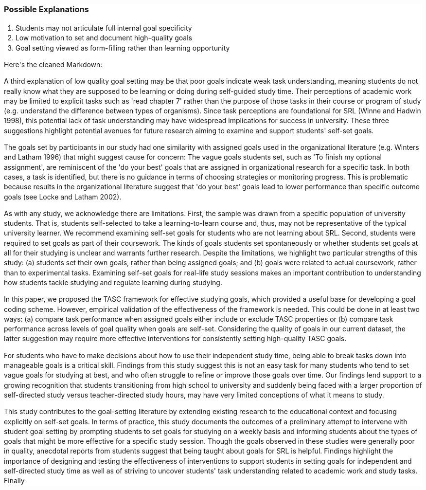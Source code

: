### Possible Explanations
1. Students may not articulate full internal goal specificity
2. Low motivation to set and document high-quality goals
3. Goal setting viewed as form-filling rather than learning opportunity

Here's the cleaned Markdown:

A third explanation of low quality goal setting may be that poor goals indicate weak task understanding, meaning students do not really know what they are supposed to be learning or doing during self-guided study time. Their perceptions of academic work may be limited to explicit tasks such as 'read chapter 7' rather than the purpose of those tasks in their course or program of study (e.g. understand the difference between types of organisms). Since task perceptions are foundational for SRL (Winne and Hadwin 1998), this potential lack of task understanding may have widespread implications for success in university. These three suggestions highlight potential avenues for future research aiming to examine and support students' self-set goals.

The goals set by participants in our study had one similarity with assigned goals used in the organizational literature (e.g. Winters and Latham 1996) that might suggest cause for concern: The vague goals students set, such as 'To finish my optional assignment', are reminiscent of the 'do your best' goals that are assigned in organizational research for a specific task. In both cases, a task is identified, but there is no guidance in terms of choosing strategies or monitoring progress. This is problematic because results in the organizational literature suggest that 'do your best' goals lead to lower performance than specific outcome goals (see Locke and Latham 2002).

As with any study, we acknowledge there are limitations. First, the sample was drawn from a specific population of university students. That is, students self-selected to take a learning-to-learn course and, thus, may not be representative of the typical university learner. We recommend examining self-set goals for students who are not learning about SRL. Second, students were required to set goals as part of their coursework. The kinds of goals students set spontaneously or whether students set goals at all for their studying is unclear and warrants further research. Despite the limitations, we highlight two particular strengths of this study: (a) students set their own goals, rather than being assigned goals; and (b) goals were related to actual coursework, rather than to experimental tasks. Examining self-set goals for real-life study sessions makes an important contribution to understanding how students tackle studying and regulate learning during studying.

In this paper, we proposed the TASC framework for effective studying goals, which provided a useful base for developing a goal coding scheme. However, empirical validation of the effectiveness of the framework is needed. This could be done in at least two ways: (a) compare task performance when assigned goals either include or exclude TASC properties or (b) compare task performance across levels of goal quality when goals are self-set. Considering the quality of goals in our current dataset, the latter suggestion may require more effective interventions for consistently setting high-quality TASC goals.

For students who have to make decisions about how to use their independent study time, being able to break tasks down into manageable goals is a critical skill. Findings from this study suggest this is not an easy task for many students who tend to set vague goals for studying at best, and who often struggle to refine or improve those goals over time. Our findings lend support to a growing recognition that students transitioning from high school to university and suddenly being faced with a larger proportion of self-directed study versus teacher-directed study hours, may have very limited conceptions of what it means to study.

This study contributes to the goal-setting literature by extending existing research to the educational context and focusing explicitly on self-set goals. In terms of practice, this study documents the outcomes of a preliminary attempt to intervene with student goal setting by prompting students to set goals for studying on a weekly basis and informing students about the types of goals that might be more effective for a specific study session. Though the goals observed in these studies were generally poor in quality, anecdotal reports from students suggest that being taught about goals for SRL is helpful. Findings highlight the importance of designing and testing the effectiveness of interventions to support students in setting goals for independent and self-directed study time as well as of striving to uncover students' task understanding related to academic work and study tasks. Finally

